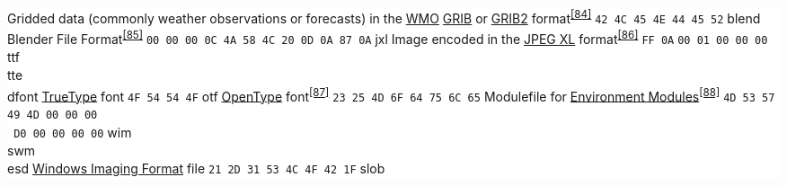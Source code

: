 <td>Gridded data (commonly weather observations or forecasts) in the <a href="/wiki/World_Meteorological_Organization" title="World Meteorological Organization">WMO</a> <a href="/wiki/GRIB" title="GRIB">GRIB</a> or <a href="/w/index.php?title=GRIB2&amp;action=edit&amp;redlink=1" class="new" title="GRIB2 (page does not exist)">GRIB2</a> format<sup id="cite_ref-84" class="reference"><a href="#cite_note-84">[84]</a></sup>
</td></tr>
<tr>
<td data-sort-value="4@2@4C"><code>42 4C 45 4E 44 45 52</code>
</td>
<td>blend
</td>
<td>Blender File Format<sup id="cite_ref-85" class="reference"><a href="#cite_note-85">[85]</a></sup>
</td></tr>
<tr>
<td><code>00 00 00 0C 4A 58 4C 20 0D 0A 87 0A</code>
</td>
<td rowspan="2">jxl
</td>
<td rowspan="2">Image encoded in the <a href="/wiki/JPEG_XL" title="JPEG XL">JPEG XL</a> format<sup id="cite_ref-86" class="reference"><a href="#cite_note-86">[86]</a></sup>
</td></tr>
<tr>
<td><code>FF 0A</code>
</td>
</td></tr>
<tr>
<td><code>00 01 00 00 00</code>
</td>
<td>ttf<br>tte<br>dfont
</td>
<td><a href="/wiki/TrueType" title="TrueType">TrueType</a> font
</td></tr>
<tr>
<td><code>4F 54 54 4F</code>
</td>
<td>otf
</td>
<td><a href="/wiki/OpenType" title="OpenType">OpenType</a> font<sup id="cite_ref-87" class="reference"><a href="#cite_note-87">[87]</a></sup>
</td></tr>
<tr>
<td data-sort-value="2@3@25"><code>23 25 4D 6F 64 75 6C 65</code>
</td>
<td>
</td>
<td>Modulefile for <a href="/wiki/Environment_Modules_(software)" title="Environment Modules (software)">Environment Modules</a><sup id="cite_ref-88" class="reference"><a href="#cite_note-88">[88]</a></sup>
</td></tr>
<tr>
<td data-sort-value="4D 5@35"><code>4D 53 57 49 4D 00 00 00<br> D0 00 00 00 00</code>
</td>
<td>wim<br>swm<br>esd
</td>
<td><a href="/wiki/Windows_Imaging_Format" title="Windows Imaging Format">Windows Imaging Format</a> file
</td></tr>
<tr>
<td><code>21 2D 31 53 4C 4F 42 1F</code>
</td>
<td>slob
</td>